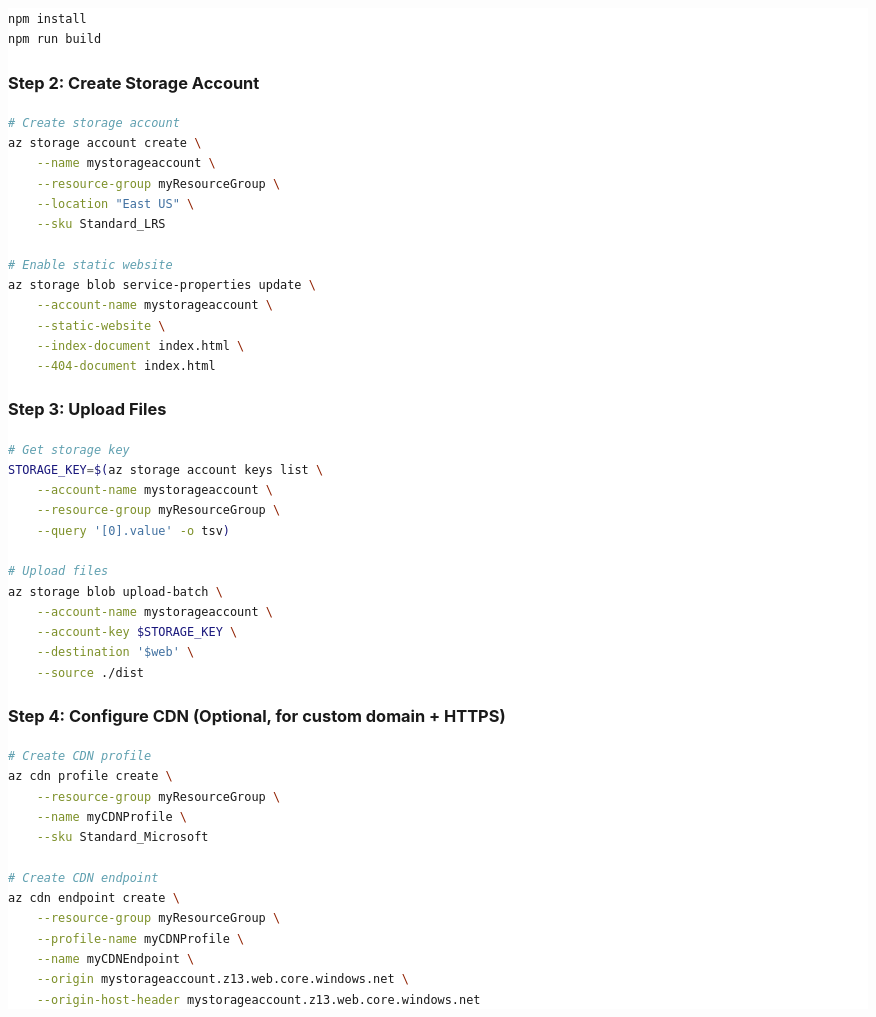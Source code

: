 ```bash
npm install
npm run build
```

### Step 2: Create Storage Account

```bash
# Create storage account
az storage account create \
    --name mystorageaccount \
    --resource-group myResourceGroup \
    --location "East US" \
    --sku Standard_LRS

# Enable static website
az storage blob service-properties update \
    --account-name mystorageaccount \
    --static-website \
    --index-document index.html \
    --404-document index.html
```

### Step 3: Upload Files

```bash
# Get storage key
STORAGE_KEY=$(az storage account keys list \
    --account-name mystorageaccount \
    --resource-group myResourceGroup \
    --query '[0].value' -o tsv)

# Upload files
az storage blob upload-batch \
    --account-name mystorageaccount \
    --account-key $STORAGE_KEY \
    --destination '$web' \
    --source ./dist
```

### Step 4: Configure CDN (Optional, for custom domain + HTTPS)

```bash
# Create CDN profile
az cdn profile create \
    --resource-group myResourceGroup \
    --name myCDNProfile \
    --sku Standard_Microsoft

# Create CDN endpoint
az cdn endpoint create \
    --resource-group myResourceGroup \
    --profile-name myCDNProfile \
    --name myCDNEndpoint \
    --origin mystorageaccount.z13.web.core.windows.net \
    --origin-host-header mystorageaccount.z13.web.core.windows.net
```

